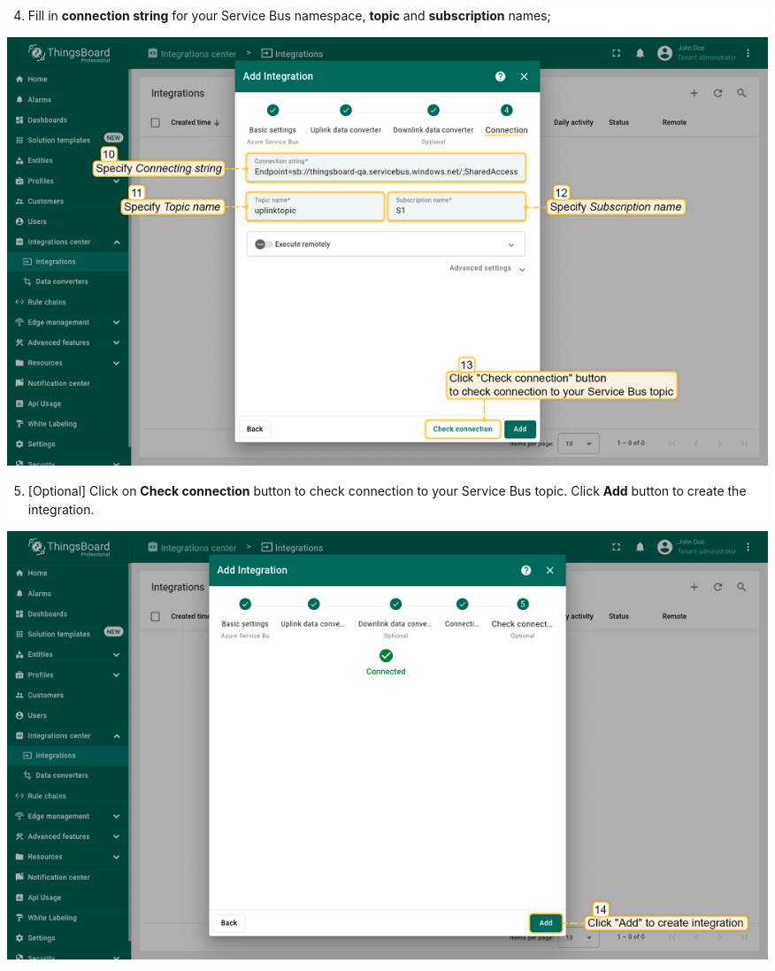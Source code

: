 4) Fill in **connection string** for your Service Bus namespace, **topic** and **subscription** names;

![image](/images/user-guide/integrations/azure-service-bus/azure-service-bus-integration-create-integration-4-pe.png)

5) [Optional] Click on **Check connection** button to check connection to your Service Bus topic. Click **Add** button to create the integration.

![image](/images/user-guide/integrations/azure-service-bus/azure-service-bus-integration-create-integration-5-pe.png)
